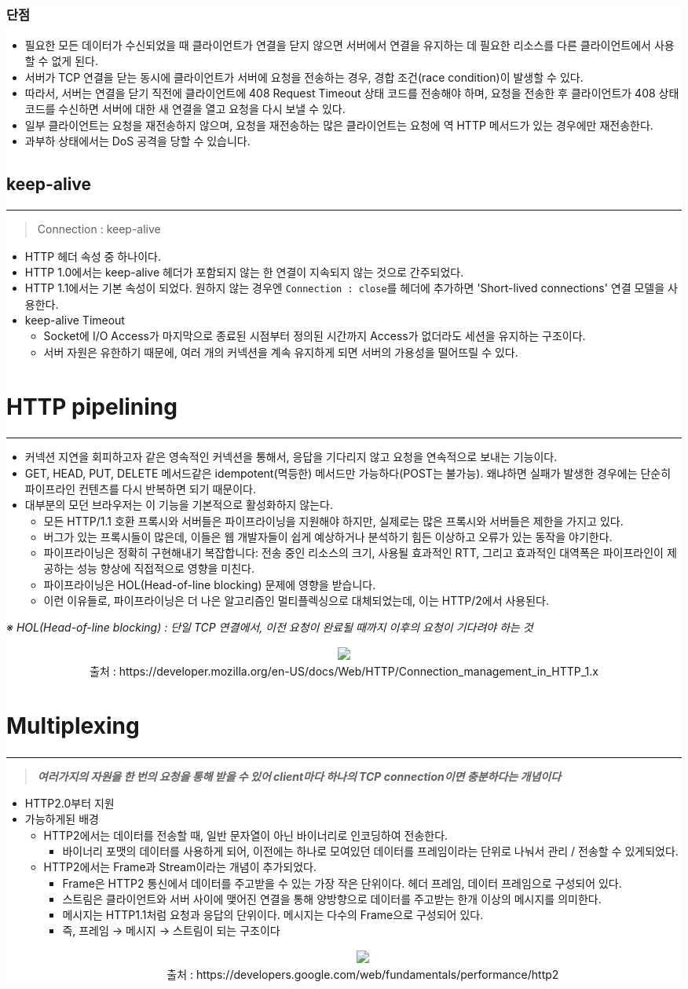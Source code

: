 ### 단점
- 필요한 모든 데이터가 수신되었을 때 클라이언트가 연결을 닫지 않으면 서버에서 연결을 유지하는 데 필요한 리소스를 다른 클라이언트에서 사용할 수 없게 된다.
- 서버가 TCP 연결을 닫는 동시에 클라이언트가 서버에 요청을 전송하는 경우, 경합 조건(race condition)이 발생할 수 있다.
- 따라서, 서버는 연결을 닫기 직전에 클라이언트에 408 Request Timeout 상태 코드를 전송해야 하며,
요청을 전송한 후 클라이언트가 408 상태 코드를 수신하면 서버에 대한 새 연결을 열고 요청을 다시 보낼 수 있다.
- 일부 클라이언트는 요청을 재전송하지 않으며, 요청을 재전송하는 많은 클라이언트는 요청에 역 HTTP 메서드가 있는 경우에만 재전송한다.
- 과부하 상태에서는 DoS 공격을 당할 수 있습니다.

## keep-alive
---
> Connection : keep-alive

- HTTP 헤더 속성 중 하나이다.
- HTTP 1.0에서는 keep-alive 헤더가 포함되지 않는 한 연결이 지속되지 않는 것으로 간주되었다.
- HTTP 1.1에서는 기본 속성이 되었다. 원하지 않는 경우엔 `Connection : close`를 헤더에 추가하면 'Short-lived connections' 연결 모델을 사용한다.
- keep-alive Timeout
  - Socket에 I/O Access가 마지막으로 종료된 시점부터 정의된 시간까지 Access가 없더라도 세션을 유지하는 구조이다.
  - 서버 자원은 유한하기 때문에, 여러 개의 커넥션을 계속 유지하게 되면 서버의 가용성을 떨어뜨릴 수 있다.

# HTTP pipelining
---
- 커넥션 지연을 회피하고자 같은 영속적인 커넥션을 통해서, 응답을 기다리지 않고 요청을 연속적으로 보내는 기능이다.
- GET, HEAD, PUT, DELETE 메서드같은 idempotent(멱등한) 메서드만 가능하다(POST는 불가능).
왜냐하면 실패가 발생한 경우에는 단순히 파이프라인 컨텐츠를 다시 반복하면 되기 때문이다.
- 대부분의 모던 브라우저는 이 기능을 기본적으로 활성화하지 않는다.
  - 모든 HTTP/1.1 호환 프록시와 서버들은 파이프라이닝을 지원해야 하지만, 실제로는 많은 프록시와 서버들은 제한을 가지고 있다.
  - 버그가 있는 프록시들이 많은데, 이들은 웹 개발자들이 쉽게 예상하거나 분석하기 힘든 이상하고 오류가 있는 동작을 야기한다.
  - 파이프라이닝은 정확히 구현해내기 복잡합니다: 전송 중인 리소스의 크기, 사용될 효과적인 RTT, 그리고 효과적인 대역폭은 파이프라인이 제공하는 성능 향상에 직접적으로 영향을 미친다.
  - 파이프라이닝은 HOL(Head-of-line blocking) 문제에 영향을 받습니다.
  - 이런 이유들로, 파이프라이닝은 더 나은 알고리즘인 멀티플렉싱으로 대체되었는데, 이는 HTTP/2에서 사용된다.

*※ HOL(Head-of-line blocking) : 단일 TCP 연결에서, 이전 요청이 완료될 때까지 이후의 요청이 기다려야 하는 것*

<figure align = "center">
  <img src = "https://user-images.githubusercontent.com/64415489/124387988-934bb580-dd1b-11eb-8af8-8de7ac3a4395.png" height=550/>
  <figcaption align="center">출처 : https://developer.mozilla.org/en-US/docs/Web/HTTP/Connection_management_in_HTTP_1.x</figcaption>
</figure>

# Multiplexing
---
> ***여러가지의 자원을 한 번의 요청을 통해 받을 수 있어 client마다 하나의 TCP connection이면 충분하다는 개념이다***

- HTTP2.0부터 지원
- 가능하게된 배경
  - HTTP2에서는 데이터를 전송할 때, 일반 문자열이 아닌 바이너리로 인코딩하여 전송한다.
    - 바이너리 포맷의 데이터를 사용하게 되어, 이전에는 하나로 모여있던 데이터를 프레임이라는 단위로 나눠서 관리 / 전송할 수 있게되었다.
  - HTTP2에서는 Frame과 Stream이라는 개념이 추가되었다.
    - Frame은 HTTP2 통신에서 데이터를 주고받을 수 있는 가장 작은 단위이다. 헤더 프레임, 데이터 프레임으로 구성되어 있다.
    - 스트림은 클라이언트와 서버 사이에 맺어진 연결을 통해 양방향으로 데이터를 주고받는 한개 이상의 메시지를 의미한다.
    - 메시지는 HTTP1.1처럼 요청과 응답의 단위이다. 메시지는 다수의 Frame으로 구성되어 있다.
    - 즉, 프레임 → 메시지 → 스트림이 되는 구조이다
    <figure align = "center">
      <img src = "https://user-images.githubusercontent.com/64415489/124389142-d5c3c100-dd20-11eb-8b01-89c8f4ae6176.png" height=550/>
      <figcaption align="center">출처 : https://developers.google.com/web/fundamentals/performance/http2</figcaption>
    </figure>
